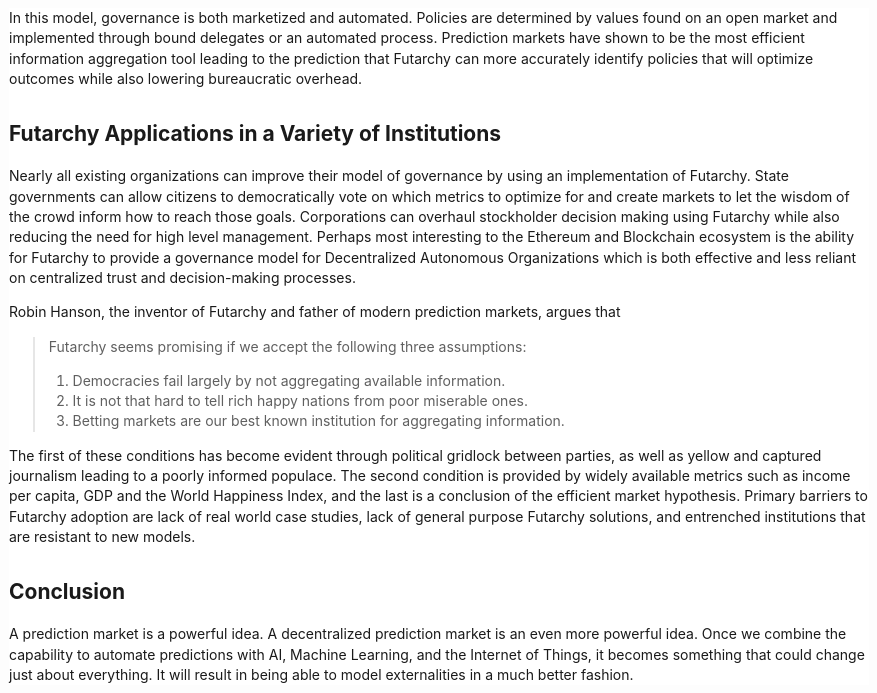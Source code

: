 In this model, governance is both marketized and automated. Policies are determined by values found on an open market and implemented through bound delegates or an automated process. Prediction markets have shown to be the most efficient information aggregation tool leading to the prediction that Futarchy can more accurately identify policies that will optimize outcomes while also lowering bureaucratic overhead.

## Futarchy Applications in a Variety of Institutions

Nearly all existing organizations can improve their model of governance by using an implementation of Futarchy. State governments can allow citizens to democratically vote on which metrics to optimize for and create markets to let the wisdom of the crowd inform how to reach those goals. Corporations can overhaul stockholder decision making using Futarchy while also reducing the need for high level management. Perhaps most interesting to the Ethereum and Blockchain ecosystem is the ability for Futarchy to provide a governance model for Decentralized Autonomous Organizations which is both effective and less reliant on centralized trust and decision-making processes.

Robin Hanson, the inventor of Futarchy and father of modern prediction markets, argues that

> Futarchy seems promising if we accept the following three assumptions:
>
> 1. Democracies fail largely by not aggregating available information.
> 2. It is not that hard to tell rich happy nations from poor miserable ones.
> 3. Betting markets are our best known institution for aggregating information.

The first of these conditions has become evident through political gridlock between parties, as well as yellow and captured journalism leading to a poorly informed populace. The second condition is provided by widely available metrics such as income per capita, GDP and the World Happiness Index, and the last is a conclusion of the efficient market hypothesis. Primary barriers to Futarchy adoption are lack of real world case studies, lack of general purpose Futarchy solutions, and entrenched institutions that are resistant to new models.

## Conclusion <a id="5d7f"></a>

A prediction market is a powerful idea. A decentralized prediction market is an even more powerful idea. Once we combine the capability to automate predictions with AI, Machine Learning, and the Internet of Things, it becomes something that could change just about everything. It will result in being able to model externalities in a much better fashion.


